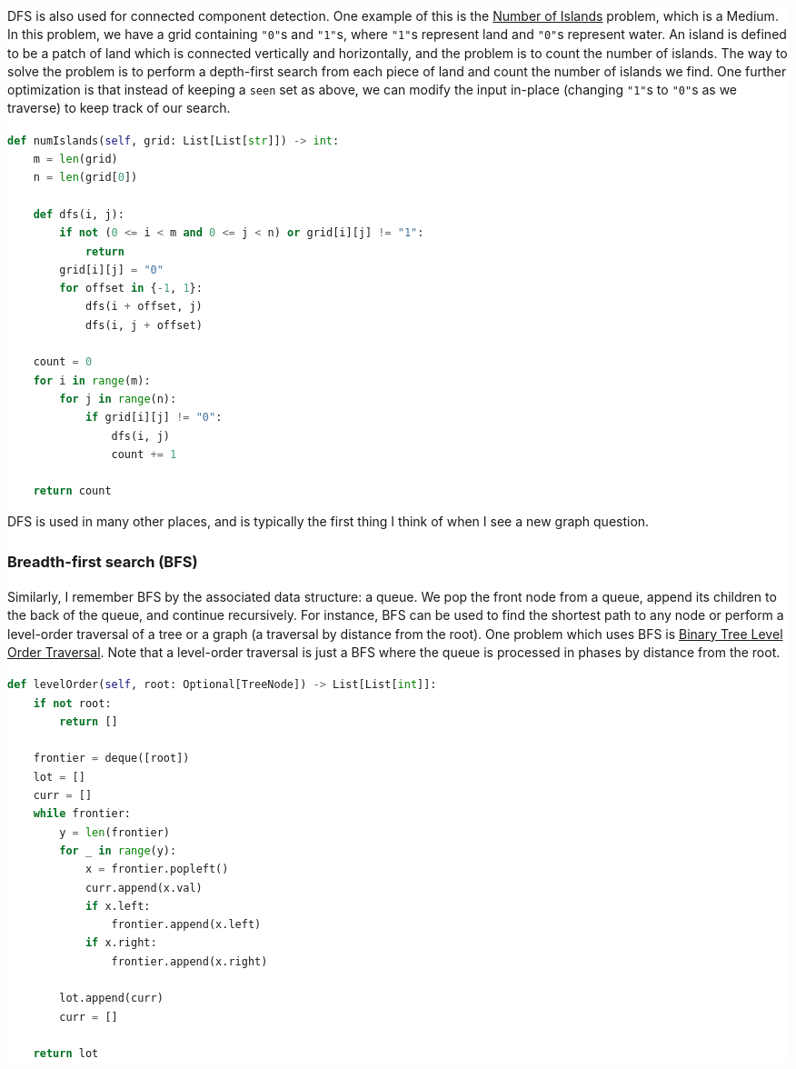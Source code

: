 DFS is also used for connected component detection. One example of this is the [Number of Islands](https://leetcode.com/problems/number-of-islands/) problem, which is a Medium. In this problem, we have a grid containing `"0"`s and `"1"`s, where `"1"`s represent land and `"0"`s represent water. An island is defined to be a patch of land which is connected vertically and horizontally, and the problem is to count the number of islands. The way to solve the problem is to perform a depth-first search from each piece of land and count the number of islands we find. One further optimization is that instead of keeping a `seen` set as above, we can modify the input in-place (changing `"1"`s to `"0"`s as we traverse) to keep track of our search.

```python
def numIslands(self, grid: List[List[str]]) -> int:
    m = len(grid)
    n = len(grid[0])

    def dfs(i, j):
        if not (0 <= i < m and 0 <= j < n) or grid[i][j] != "1":
            return
        grid[i][j] = "0"
        for offset in {-1, 1}:
            dfs(i + offset, j)
            dfs(i, j + offset)

    count = 0
    for i in range(m):
        for j in range(n):
            if grid[i][j] != "0":
                dfs(i, j)
                count += 1

    return count
```

DFS is used in many other places, and is typically the first thing I think of when I see a new graph question.

### Breadth-first search (BFS)

Similarly, I remember BFS by the associated data structure: a queue. We pop the front node from a queue, append its children to the back of the queue, and continue recursively. For instance, BFS can be used to find the shortest path to any node or perform a level-order traversal of a tree or a graph (a traversal by distance from the root). One problem which uses BFS is [Binary Tree Level Order Traversal](https://leetcode.com/problems/binary-tree-level-order-traversal/). Note that a level-order traversal is just a BFS where the queue is processed in phases by distance from the root.

```python
def levelOrder(self, root: Optional[TreeNode]) -> List[List[int]]:
    if not root:
        return []
    
    frontier = deque([root])
    lot = []
    curr = []
    while frontier:
        y = len(frontier)
        for _ in range(y):
            x = frontier.popleft()
            curr.append(x.val)
            if x.left:
                frontier.append(x.left)
            if x.right:
                frontier.append(x.right)
        
        lot.append(curr)
        curr = []
    
    return lot
```